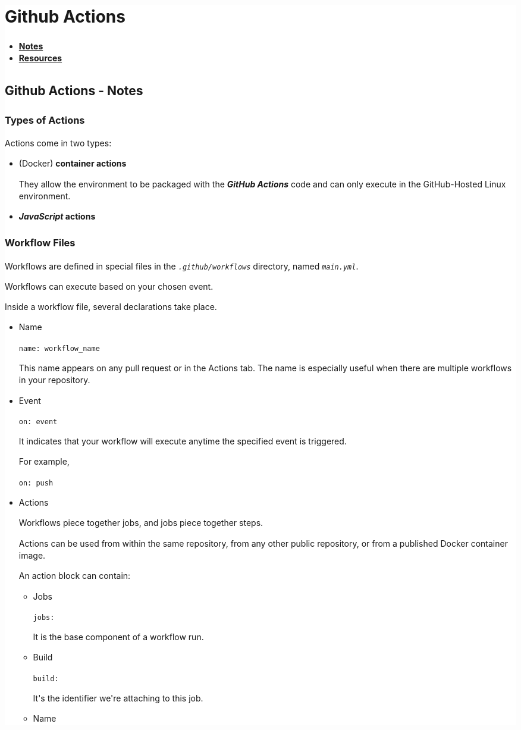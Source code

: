 # Github Actions

- [**Notes**](#github-actions---notes)
- [**Resources**](#github-actions---resources)

## Github Actions - Notes

### Types of Actions

Actions come in two types:

- (Docker) **container actions**

  They allow the environment to be packaged with the ***GitHub Actions*** code and can only execute in the GitHub-Hosted Linux environment.
- ***JavaScript* actions**

### Workflow Files

Workflows are defined in special files in the *`.github/workflows`* directory, named *`main.yml`*.

Workflows can execute based on your chosen event.

Inside a workflow file, several declarations take place.

- Name

      name: workflow_name
  This name appears on any pull request or in the Actions tab. The name is especially useful when there are multiple workflows in your repository.
- Event

      on: event
  It indicates that your workflow will execute anytime the specified event is triggered.

  For example,

      on: push
- Actions

  Workflows piece together jobs, and jobs piece together steps.

  Actions can be used from within the same repository, from any other public repository, or from a published Docker container image.

  An action block can contain:
  - Jobs

        jobs:
    It is the base component of a workflow run.
  - Build

        build:
    It's the identifier we're attaching to this job.
  - Name
